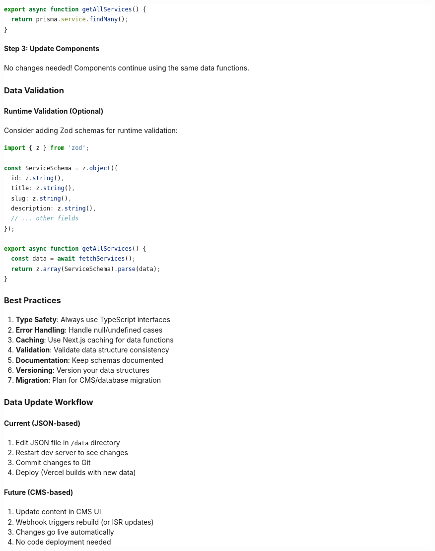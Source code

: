 ```typescript
export async function getAllServices() {
  return prisma.service.findMany();
}
```

#### Step 3: Update Components
No changes needed! Components continue using the same data functions.

### Data Validation

#### Runtime Validation (Optional)
Consider adding Zod schemas for runtime validation:

```typescript
import { z } from 'zod';

const ServiceSchema = z.object({
  id: z.string(),
  title: z.string(),
  slug: z.string(),
  description: z.string(),
  // ... other fields
});

export async function getAllServices() {
  const data = await fetchServices();
  return z.array(ServiceSchema).parse(data);
}
```

### Best Practices

1. **Type Safety**: Always use TypeScript interfaces
2. **Error Handling**: Handle null/undefined cases
3. **Caching**: Use Next.js caching for data functions
4. **Validation**: Validate data structure consistency
5. **Documentation**: Keep schemas documented
6. **Versioning**: Version your data structures
7. **Migration**: Plan for CMS/database migration

### Data Update Workflow

#### Current (JSON-based)
1. Edit JSON file in `/data` directory
2. Restart dev server to see changes
3. Commit changes to Git
4. Deploy (Vercel builds with new data)

#### Future (CMS-based)
1. Update content in CMS UI
2. Webhook triggers rebuild (or ISR updates)
3. Changes go live automatically
4. No code deployment needed
